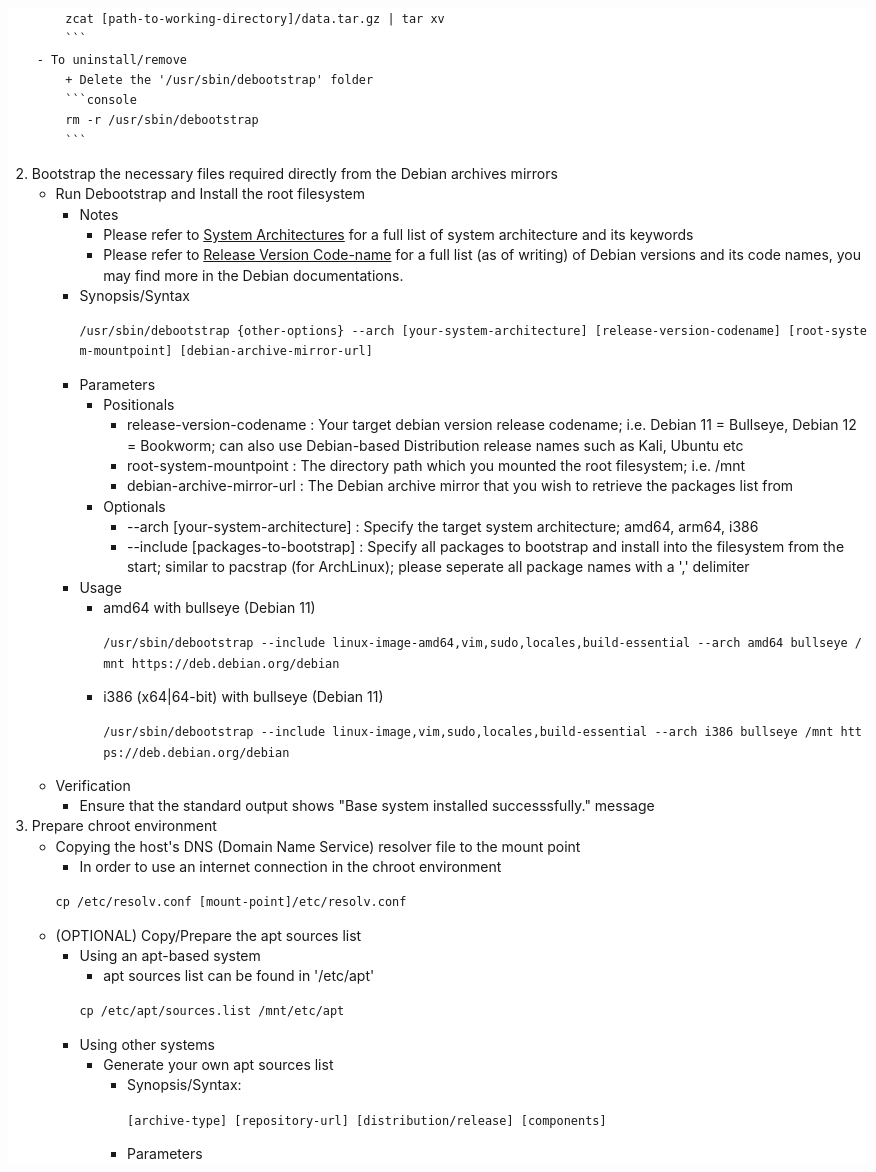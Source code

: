 			zcat [path-to-working-directory]/data.tar.gz | tar xv
			```
		- To uninstall/remove
			+ Delete the '/usr/sbin/debootstrap' folder 
			```console
			rm -r /usr/sbin/debootstrap
			```
2. Bootstrap the necessary files required directly from the Debian archives mirrors
	- Run Debootstrap and Install the root filesystem
		- Notes
			+ Please refer to [System Architectures](#system-architectures) for a full list of system architecture and its keywords
			+ Please refer to [Release Version Code-name](#release-version-code-name) for a full list (as of writing) of Debian versions and its code names, you may find more in the Debian documentations.
		- Synopsis/Syntax
			```console
			/usr/sbin/debootstrap {other-options} --arch [your-system-architecture] [release-version-codename] [root-system-mountpoint] [debian-archive-mirror-url]
			```
		- Parameters
			- Positionals
				+ release-version-codename  : Your target debian version release codename; i.e. Debian 11 = Bullseye, Debian 12 = Bookworm; can also use Debian-based Distribution release names such as Kali, Ubuntu etc
				+ root-system-mountpoint    : The directory path which you mounted the root filesystem; i.e. /mnt
				+ debian-archive-mirror-url : The Debian archive mirror that you wish to retrieve the packages list from
			- Optionals
				+ --arch [your-system-architecture] : Specify the target system architecture; amd64, arm64, i386
				+ --include [packages-to-bootstrap] : Specify all packages to bootstrap and install into the filesystem from the start; similar to pacstrap (for ArchLinux); please seperate all package names with a ',' delimiter
		- Usage
			- amd64 with bullseye (Debian 11)
				```console
				/usr/sbin/debootstrap --include linux-image-amd64,vim,sudo,locales,build-essential --arch amd64 bullseye /mnt https://deb.debian.org/debian
				```
			- i386 (x64|64-bit) with bullseye (Debian 11)
				```console
				/usr/sbin/debootstrap --include linux-image,vim,sudo,locales,build-essential --arch i386 bullseye /mnt https://deb.debian.org/debian
				```
	- Verification
		+ Ensure that the standard output shows "Base system installed successsfully." message
3. Prepare chroot environment
	- Copying the host's DNS (Domain Name Service) resolver file to the mount point
		+ In order to use an internet connection in the chroot environment
		```console
		cp /etc/resolv.conf [mount-point]/etc/resolv.conf
		```
	- (OPTIONAL) Copy/Prepare the apt sources list
		- Using an apt-based system
			+ apt sources list can be found in '/etc/apt'
			```console
			cp /etc/apt/sources.list /mnt/etc/apt
			```
		- Using other systems
			- Generate your own apt sources list
				- Synopsis/Syntax:
					```console
					[archive-type] [repository-url] [distribution/release] [components]
					```
				- Parameters
